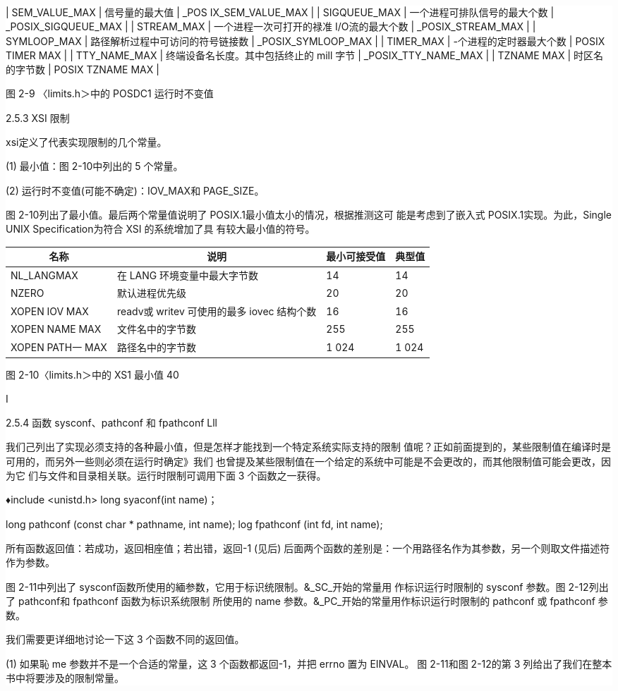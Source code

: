 | SEM_VALUE_MAX  | 信号量的最大值                          | _POS IX_SEM_VALUE_MAX |
| SIGQUEUE_MAX   | 一个进程可排队信号的最大个数            | _POSIX_SIGQUEUE_MAX   |
| STREAM_MAX     | 一个进程一次可打开的禄准 I/O流的最大个数 | _POSIX_STREAM_MAX     |
| SYMLOOP_MAX    | 路径解析过程中可访问的符号链接数        | _POSIX_SYMLOOP_MAX    |
| TIMER_MAX      | -个进程的定时器最大个数                 | POSIX TIMER MAX       |
| TTY_NAME_MAX   | 终端设备名长度。其中包括终止的 mill 字节   | _POSIX_TTY_NAME_MAX   |
| TZNAME MAX     | 时区名的字节数                          | POSIX TZNAME MAX      |

图 2-9 〈limits.h＞中的 POSDC1 运行时不变值

2.5.3 XSI 限制

xsi定义了代表实现限制的几个常量。

(1)    最小值：图 2-10中列出的 5 个常量。

(2)    运行时不变值(可能不确定)：IOV_MAX和 PAGE_SIZE。

图 2-10列出了最小值。最后两个常量值说明了 POSIX.1最小值太小的情况，根据推测这可 能是考虑到了嵌入式 POSIX.1实现。为此，Single UNIX Specification为符合 XSI 的系统增加了具 有较大最小值的符号。

| 名称            | 说明                                   | 最小可接受值 | 典型值 |
| --------------- | -------------------------------------- | ------------ | ------ |
| NL_LANGMAX      | 在 LANG 环境变量中最大字节数             | 14           | 14     |
| NZERO           | 默认进程优先级                         | 20           | 20     |
| XOPEN IOV MAX   | readv或 writev 可使用的最多 iovec 结构个数 | 16           | 16     |
| XOPEN NAME MAX  | 文件名中的字节数                       | 255          | 255    |
| XOPEN PATH一 MAX | 路径名中的字节数                       | 1 024        | 1 024  |

图 2-10〈limits.h＞中的 XS1 最小值    40

I

2.5.4 函数 sysconf、pathconf 和 fpathconf    Lll

我们己列出了实现必须支持的各种最小值，但是怎样才能找到一个特定系统实际支持的限制 值呢？正如前面提到的，某些限制值在编译时是可用的，而另外一些则必须在运行时确定》我们 也曾提及某些限制值在一个给定的系统中可能是不会更改的，而其他限制值可能会更改，因为它 们与文件和目录相关联。运行时限制可调用下面 3 个函数之一获得。

♦include <unistd.h> long syaconf(int name)；

long pathconf (const char * pathname, int name); log fpathconf (int fd, int name);

所有函数返回值：若成功，返回相座值；若出错，返回-1 (见后) 后面两个函数的差别是：一个用路径名作为其参数，另一个则取文件描述符作为参数。

图 2-11中列出了 sysconf函数所使用的緬参数，它用于标识统限制。&_SC_开始的常量用 作标识运行时限制的 sysconf 参数。图 2-12列出了 pathconf和 fpathconf 函数为标识系统限制 所使用的 name 参数。&_PC_开始的常量用作标识运行时限制的 pathconf 或 fpathconf 参数。

我们需要更详细地讨论一下这 3 个函数不同的返回值。

(1)    如果恥 me 参数并不是一个合适的常量，这 3 个函数都返回-1，并把 errno 置为 EINVAL。 图 2-11和图 2-12的第 3 列给出了我们在整本书中将要涉及的限制常量。
